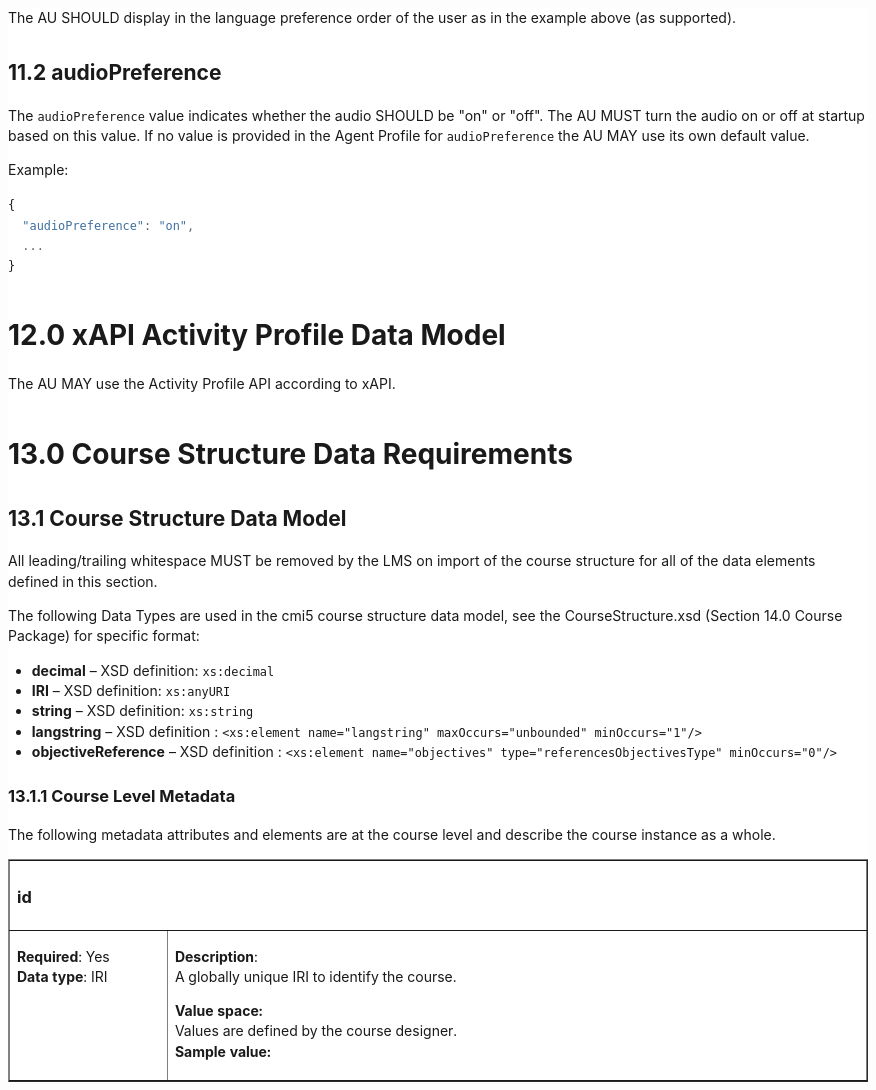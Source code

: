 The AU SHOULD display in the language preference order of the user as in the example above (as supported). 

<a name="audio_preference"></a>

## 11.2 audioPreference
The `audioPreference` value indicates whether the audio SHOULD be "on" or "off".  The AU MUST turn the audio on or off at startup based on this value.  If no value is provided in the Agent Profile for `audioPreference` the AU MAY use its own default value.

Example:
```javascript
{
  "audioPreference": "on",
  ...
}
```


<a name="xapi_activity_profile"></a>  
# 12.0 xAPI Activity Profile Data Model

The AU MAY use the Activity Profile API according to xAPI.


<a name="course_requirements"></a>

# 13.0 Course Structure Data Requirements  

<a name="course_structure_data_model"></a>
## 13.1 Course Structure Data Model
All leading/trailing whitespace MUST be removed by the LMS on import of the course structure for all of the data elements defined in this section.

The following Data Types are used in the cmi5 course structure data model, see the CourseStructure.xsd (Section 14.0 Course Package) for specific format:

   * **decimal** – XSD definition:  `xs:decimal`
   * **IRI** – XSD definition:  `xs:anyURI`
   * **string** –  XSD definition: `xs:string`
   * **langstring** – XSD definition : `<xs:element name="langstring" maxOccurs="unbounded" minOccurs="1"/>`
   * **objectiveReference** – XSD definition : `<xs:element name="objectives" type="referencesObjectivesType" minOccurs="0"/>`

<a name="course_level_meta_data"></a>
### 13.1.1 Course Level Metadata  
 
The following metadata attributes and elements are at the course level and  describe the course instance as a whole.

<table border="1" cellspacing="0" cellpadding="0">
  <tr>
    <td colspan="2" valign="top"><h3>id</h3></td>
  </tr>
  <tr>
    <td width="168" valign="top"><p><strong>Required</strong>: Yes<br>
        <strong>Data type</strong>: IRI</p>
    </td>
    <td width="811" valign="top"><p><strong>Description</strong>:<br>
      A globally unique IRI to identify the course.</p>
      <p><strong>Value space: </strong><br>
        Values are defined by the course designer.<br>
        <strong>Sample value: </strong><br>